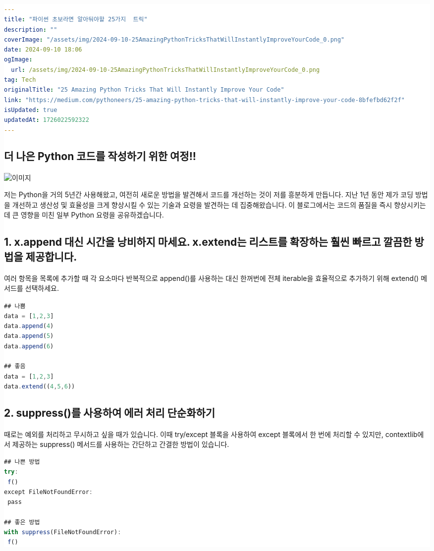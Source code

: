 ```yaml
---
title: "파이썬 초보라면 알아둬야할 25가지  트릭"
description: ""
coverImage: "/assets/img/2024-09-10-25AmazingPythonTricksThatWillInstantlyImproveYourCode_0.png"
date: 2024-09-10 18:06
ogImage: 
  url: /assets/img/2024-09-10-25AmazingPythonTricksThatWillInstantlyImproveYourCode_0.png
tag: Tech
originalTitle: "25 Amazing Python Tricks That Will Instantly Improve Your Code"
link: "https://medium.com/pythoneers/25-amazing-python-tricks-that-will-instantly-improve-your-code-8bfefbd62f2f"
isUpdated: true
updatedAt: 1726022592322
---
```



## 더 나은 Python 코드를 작성하기 위한 여정!!

![이미지](/assets/img/2024-09-10-25AmazingPythonTricksThatWillInstantlyImproveYourCode_0.png)

저는 Python을 거의 5년간 사용해왔고, 여전히 새로운 방법을 발견해서 코드를 개선하는 것이 저를 흥분하게 만듭니다. 지난 1년 동안 제가 코딩 방법을 개선하고 생산성 및 효율성을 크게 향상시킬 수 있는 기술과 요령을 발견하는 데 집중해왔습니다. 이 블로그에서는 코드의 품질을 즉시 향상시키는 데 큰 영향을 미친 일부 Python 요령을 공유하겠습니다.

## 1. x.append 대신 시간을 낭비하지 마세요. x.extend는 리스트를 확장하는 훨씬 빠르고 깔끔한 방법을 제공합니다.

<div class="content-ad"></div>

여러 항목을 목록에 추가할 때 각 요소마다 반복적으로 append()를 사용하는 대신 한꺼번에 전체 iterable을 효율적으로 추가하기 위해 extend() 메서드를 선택하세요.  

```js
## 나쁨 
data = [1,2,3]
data.append(4)
data.append(5)
data.append(6)

## 좋음
data = [1,2,3]
data.extend((4,5,6))
```

## 2. suppress()를 사용하여 에러 처리 단순화하기

때로는 예외를 처리하고 무시하고 싶을 때가 있습니다. 이때 try/except 블록을 사용하여 except 블록에서 한 번에 처리할 수 있지만, contextlib에서 제공하는 suppress() 메서드를 사용하는 간단하고 간결한 방법이 있습니다.

<div class="content-ad"></div>

```js
## 나쁜 방법
try: 
 f() 
except FileNotFoundError: 
 pass

## 좋은 방법
with suppress(FileNotFoundError): 
 f()
```
